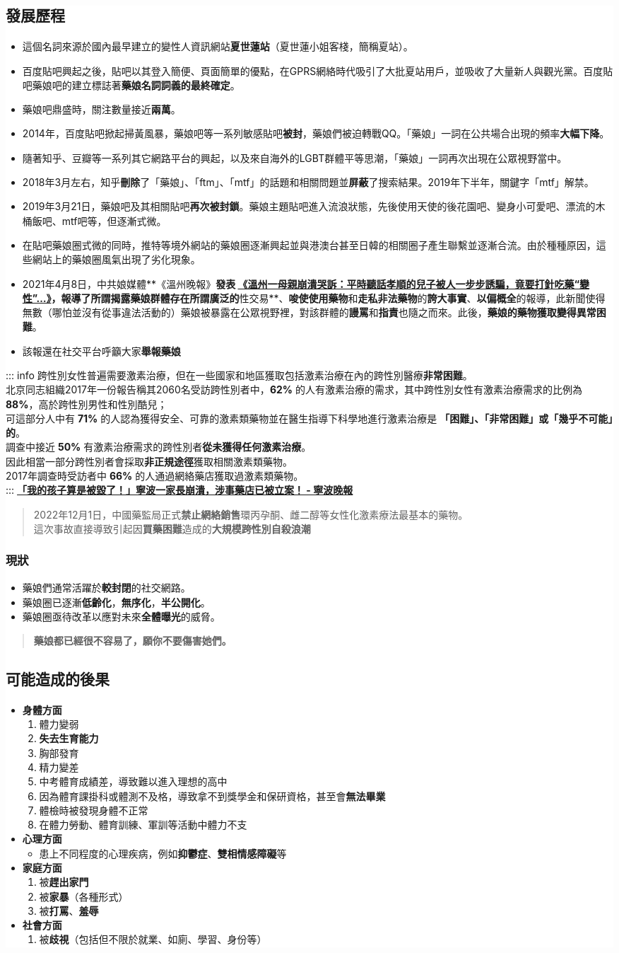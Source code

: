 ## 發展歷程

- 這個名詞來源於國內最早建立的變性人資訊網站**夏世蓮站**（夏世蓮小姐客棧，簡稱夏站）。  
- 百度貼吧興起之後，貼吧以其登入簡便、頁面簡單的優點，在GPRS網絡時代吸引了大批夏站用戶，並吸收了大量新人與觀光黨。百度貼吧藥娘吧的建立標誌著**藥娘名詞詞義的最終確定**。  
- 藥娘吧鼎盛時，關注數量接近**兩萬**。  
- 2014年，百度貼吧掀起掃黃風暴，藥娘吧等一系列敏感貼吧**被封**，藥娘們被迫轉戰QQ。「藥娘」一詞在公共場合出現的頻率**大幅下降**。  
- 隨著知乎、豆瓣等一系列其它網路平台的興起，以及來自海外的LGBT群體平等思潮，「藥娘」一詞再次出現在公眾視野當中。  
- 2018年3月左右，知乎**刪除**了「藥娘」、「ftm」、「mtf」的話題和相關問題並**屏蔽**了搜索結果。2019年下半年，關鍵字「mtf」解禁。  
- 2019年3月21日，藥娘吧及其相關貼吧**再次被封鎖**。藥娘主題貼吧進入流浪狀態，先後使用天使的後花園吧、變身小可愛吧、漂流的木桶飯吧、mtf吧等，但逐漸式微。  
- 在貼吧藥娘圈式微的同時，推特等境外網站的藥娘圈逐漸興起並與港澳台甚至日韓的相關圈子產生聯繫並逐漸合流。由於種種原因，這些網站上的藥娘圈風氣出現了劣化現象。  
- 2021年4月8日，中共娘媒體**《溫州晚報》**發表 **[《溫州一母親崩潰哭訴：平時聽話孝順的兒子被人一步步誘騙，竟要打針吃藥“變性”…》](https://wap.wendu.cn/article/id/485150)**，報導了所謂揭露藥娘群體存在所謂廣泛的**性交易**、**唆使使用藥物**和**走私非法藥物**的**誇大事實**、**以偏概全**的報導，此新聞使得無數（哪怕並沒有從事違法活動的）藥娘被暴露在公眾視野裡，對該群體的**謾罵**和**指責**也隨之而來。此後，**藥娘的藥物獲取變得異常困難**。  

- 該報還在社交平台呼籲大家**舉報藥娘**

::: info
跨性別女性普遍需要激素治療，但在一些國家和地區獲取包括激素治療在內的跨性別醫療**非常困難**。  
北京同志組織2017年一份報告稱其2060名受訪跨性別者中，**62%** 的人有激素治療的需求，其中跨性別女性有激素治療需求的比例為**88%**，高於跨性別男性和性別酷兒；  
可這部分人中有 **71%** 的人認為獲得安全、可靠的激素類藥物並在醫生指導下科學地進行激素治療是 **「困難」、「非常困難」或「幾乎不可能」的**。  
調查中接近 **50%** 有激素治療需求的跨性別者**從未獲得任何激素治療**。  
因此相當一部分跨性別者會採取**非正規途徑**獲取相關激素類藥物。  
2017年調查時受訪者中 **66%** 的人通過網絡藥店獲取過激素類藥物。  
:::
**[「我的孩子算是被毀了！」寧波一家長崩潰，涉事藥店已被立案！ - 寧波晚報](https://www.sohu.com/a/613122255_121117491)**  
> 2022年12月1日，中國藥監局正式**禁止網絡銷售**環丙孕酮、雌二醇等女性化激素療法最基本的藥物。  
> 這次事故直接導致引起因**買藥困難**造成的**大規模跨性別自殺浪潮**

### 現狀

- 藥娘們通常活躍於**較封閉**的社交網路。  
- 藥娘圈已逐漸**低齡化**，**無序化**，**半公開化**。  
- 藥娘圈亟待改革以應對未來**全體曝光**的威脅。

> **藥娘都已經很不容易了，願你不要傷害她們。**

## 可能造成的後果

- **身體方面**  
  1. 體力變弱  
  2. **失去生育能力**  
  3. 胸部發育  
  4. 精力變差  
  5. 中考體育成績差，導致難以進入理想的高中  
  6. 因為體育課掛科或體測不及格，導致拿不到獎學金和保研資格，甚至會**無法畢業**  
  7. 體檢時被發現身體不正常  
  8. 在體力勞動、體育訓練、軍訓等活動中體力不支  
- **心理方面**  
  - 患上不同程度的心理疾病，例如**抑鬱症**、**雙相情感障礙**等  
- **家庭方面**  
  1. 被**趕出家門**  
  2. 被**家暴**（各種形式）  
  3. 被**打罵**、**羞辱**  
- **社會方面**  
  1. 被**歧視**（包括但不限於就業、如廁、學習、身份等）  
